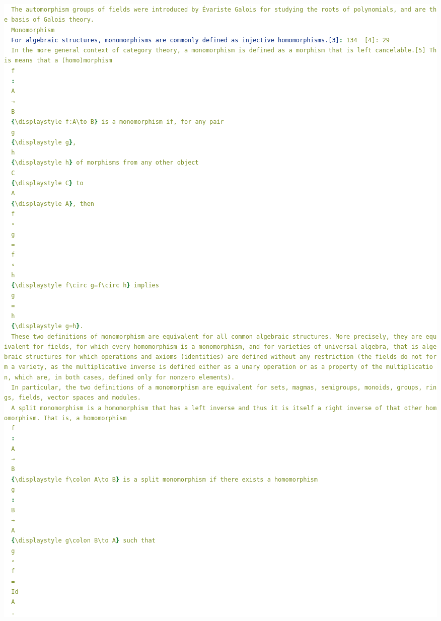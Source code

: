 ```yaml
  The automorphism groups of fields were introduced by Évariste Galois for studying the roots of polynomials, and are the basis of Galois theory.
  Monomorphism
  For algebraic structures, monomorphisms are commonly defined as injective homomorphisms.[3]: 134  [4]: 29 
  In the more general context of category theory, a monomorphism is defined as a morphism that is left cancelable.[5] This means that a (homo)morphism
  f
  :
  A
  →
  B
  {\displaystyle f:A\to B} is a monomorphism if, for any pair 
  g
  {\displaystyle g}, 
  h
  {\displaystyle h} of morphisms from any other object 
  C
  {\displaystyle C} to 
  A
  {\displaystyle A}, then 
  f
  ∘
  g
  =
  f
  ∘
  h
  {\displaystyle f\circ g=f\circ h} implies 
  g
  =
  h
  {\displaystyle g=h}.
  These two definitions of monomorphism are equivalent for all common algebraic structures. More precisely, they are equivalent for fields, for which every homomorphism is a monomorphism, and for varieties of universal algebra, that is algebraic structures for which operations and axioms (identities) are defined without any restriction (the fields do not form a variety, as the multiplicative inverse is defined either as a unary operation or as a property of the multiplication, which are, in both cases, defined only for nonzero elements).
  In particular, the two definitions of a monomorphism are equivalent for sets, magmas, semigroups, monoids, groups, rings, fields, vector spaces and modules.
  A split monomorphism is a homomorphism that has a left inverse and thus it is itself a right inverse of that other homomorphism. That is, a homomorphism 
  f
  :
  A
  →
  B
  {\displaystyle f\colon A\to B} is a split monomorphism if there exists a homomorphism 
  g
  :
  B
  →
  A
  {\displaystyle g\colon B\to A} such that 
  g
  ∘
  f
  =
  Id
  A
  .
```